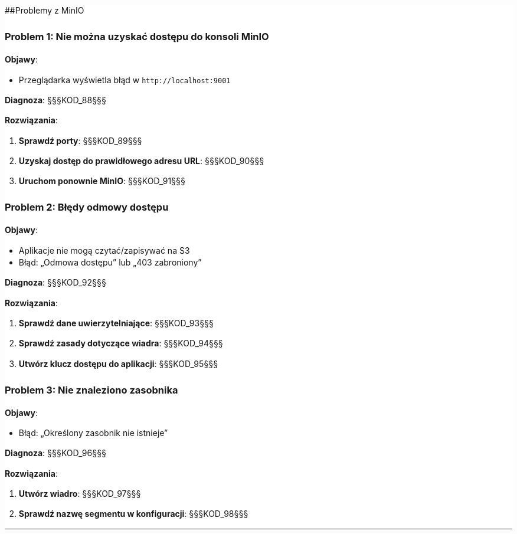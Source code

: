 ##Problemy z MinIO

### Problem 1: Nie można uzyskać dostępu do konsoli MinIO

**Objawy**:
- Przeglądarka wyświetla błąd w `http://localhost:9001`

**Diagnoza**:
§§§KOD_88§§§

**Rozwiązania**:

1. **Sprawdź porty**:
   §§§KOD_89§§§

2. **Uzyskaj dostęp do prawidłowego adresu URL**:
   §§§KOD_90§§§

3. **Uruchom ponownie MinIO**:
   §§§KOD_91§§§

### Problem 2: Błędy odmowy dostępu

**Objawy**:
- Aplikacje nie mogą czytać/zapisywać na S3
- Błąd: „Odmowa dostępu” lub „403 zabroniony”

**Diagnoza**:
§§§KOD_92§§§

**Rozwiązania**:

1. **Sprawdź dane uwierzytelniające**:
   §§§KOD_93§§§

2. **Sprawdź zasady dotyczące wiadra**:
   §§§KOD_94§§§

3. **Utwórz klucz dostępu do aplikacji**:
   §§§KOD_95§§§

### Problem 3: Nie znaleziono zasobnika

**Objawy**:
- Błąd: „Określony zasobnik nie istnieje”

**Diagnoza**:
§§§KOD_96§§§

**Rozwiązania**:

1. **Utwórz wiadro**:
   §§§KOD_97§§§

2. **Sprawdź nazwę segmentu w konfiguracji**:
   §§§KOD_98§§§

---
